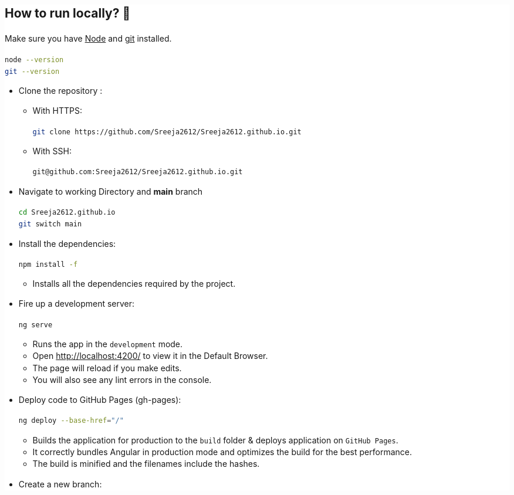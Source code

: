 
## How to run locally? :dart:

  Make sure you have [Node](https://nodejs.org/en/) and [git](https://git-scm.com/) installed.

  ```bash
  node --version
  git --version
  ```

- Clone the repository :
    - With HTTPS:
      ```bash
      git clone https://github.com/Sreeja2612/Sreeja2612.github.io.git
      ```
    - With SSH:
      ```bash
      git@github.com:Sreeja2612/Sreeja2612.github.io.git
      ```
      
- Navigate to working Directory and **main** branch

	```bash
	cd Sreeja2612.github.io
	git switch main
	```

- Install the dependencies:

  ```bash
  npm install -f
  ```
	- Installs all the dependencies required by the project.


- Fire up a development server:

  ```bash
  ng serve
  ```
    - Runs the app in the `development` mode.
    - Open [http://localhost:4200/](http://localhost:4200/) to view it in the Default Browser.
    - The page will reload if you make edits.
    - You will also see any lint errors in the console.


- Deploy code to GitHub Pages (gh-pages):
  
  ```bash
  ng deploy --base-href="/"
  ```
    - Builds the application for production to the `build` folder & deploys application on `GitHub Pages`.
    - It correctly bundles Angular in production mode and optimizes the build for the best performance.
    - The build is minified and the filenames include the hashes.
  

- Create a new branch:
